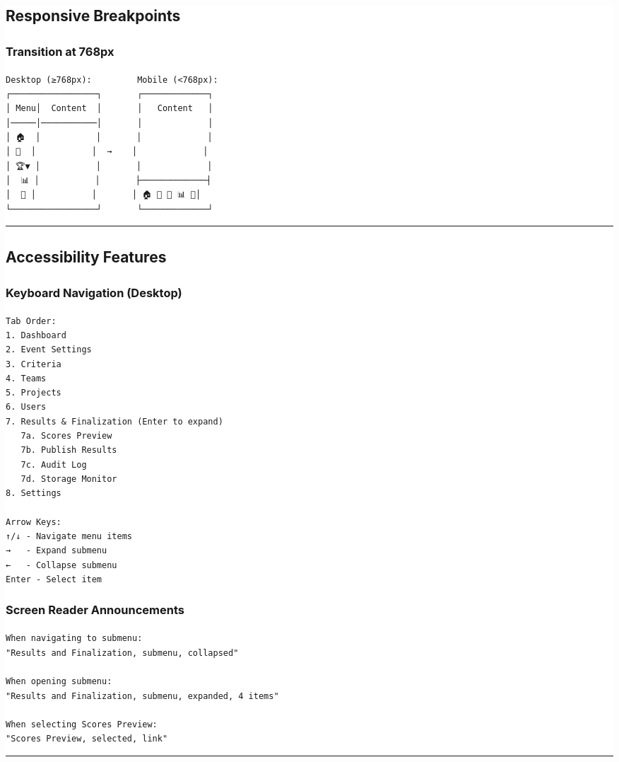 
## Responsive Breakpoints

### Transition at 768px
```
Desktop (≥768px):         Mobile (<768px):
┌─────────────────┐       ┌─────────────┐
│ Menu│  Content  │       │   Content   │
│─────│───────────│       │             │
│ 🏠  │           │       │             │
│ 📅  │           │  →    │             │
│ 🏆▼ │           │       │             │
│  📊 │           │       ├─────────────┤
│  🚀 │           │       │ 🏠 👥 📁 📊 🚀│
└─────────────────┘       └─────────────┘
```

---

## Accessibility Features

### Keyboard Navigation (Desktop)
```
Tab Order:
1. Dashboard
2. Event Settings
3. Criteria
4. Teams
5. Projects
6. Users
7. Results & Finalization (Enter to expand)
   7a. Scores Preview
   7b. Publish Results
   7c. Audit Log
   7d. Storage Monitor
8. Settings

Arrow Keys:
↑/↓ - Navigate menu items
→   - Expand submenu
←   - Collapse submenu
Enter - Select item
```

### Screen Reader Announcements
```
When navigating to submenu:
"Results and Finalization, submenu, collapsed"

When opening submenu:
"Results and Finalization, submenu, expanded, 4 items"

When selecting Scores Preview:
"Scores Preview, selected, link"
```

---